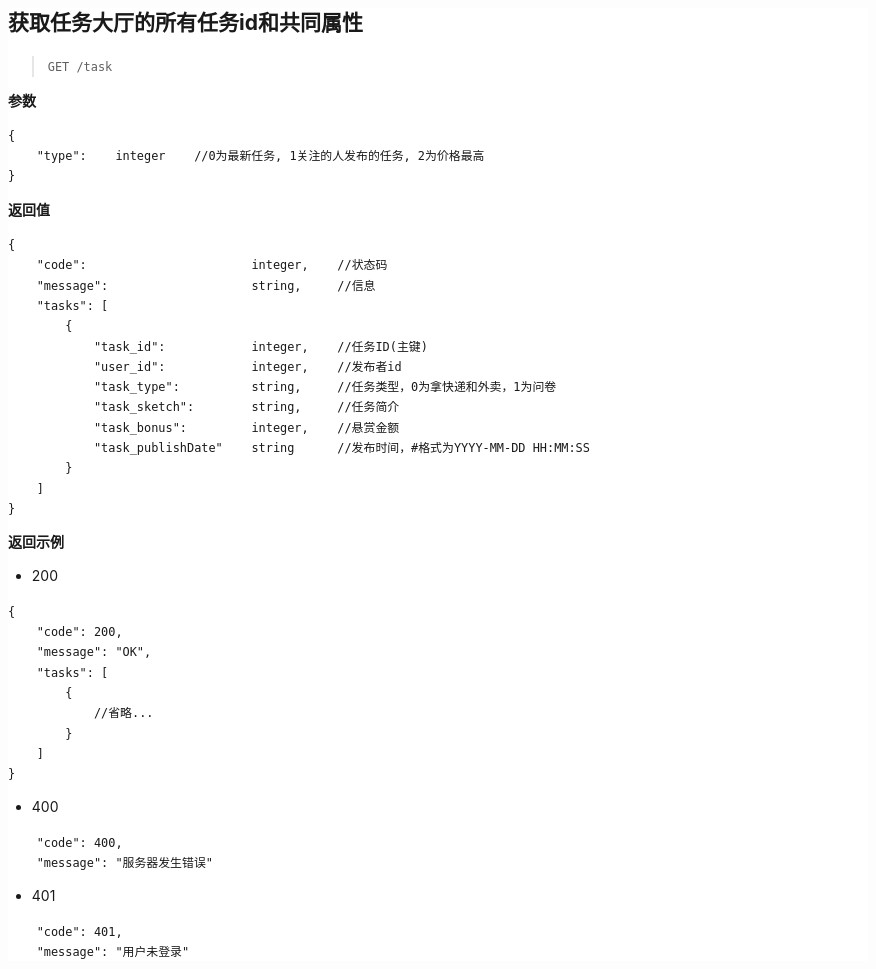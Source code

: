 ## 获取任务大厅的所有任务id和共同属性
> `GET /task`

**参数**

```
{
    "type":    integer    //0为最新任务, 1关注的人发布的任务, 2为价格最高
}
```

**返回值**

```
{
    "code":                       integer,    //状态码
    "message":                    string,     //信息
    "tasks": [    
        {
            "task_id":            integer,    //任务ID(主键)
            "user_id":            integer,    //发布者id	
            "task_type":          string,     //任务类型，0为拿快递和外卖，1为问卷
            "task_sketch":        string,     //任务简介
            "task_bonus":         integer,    //悬赏金额
            "task_publishDate"    string      //发布时间，#格式为YYYY-MM-DD HH:MM:SS
        }
    ]
}
```

**返回示例**
- 200
```
{
    "code": 200,
    "message": "OK",
    "tasks": [
        {
            //省略...
        }
    ]
}
```
- 400
```
    "code": 400,
    "message": "服务器发生错误"
```

- 401

```
    "code": 401,
    "message": "用户未登录"
```
